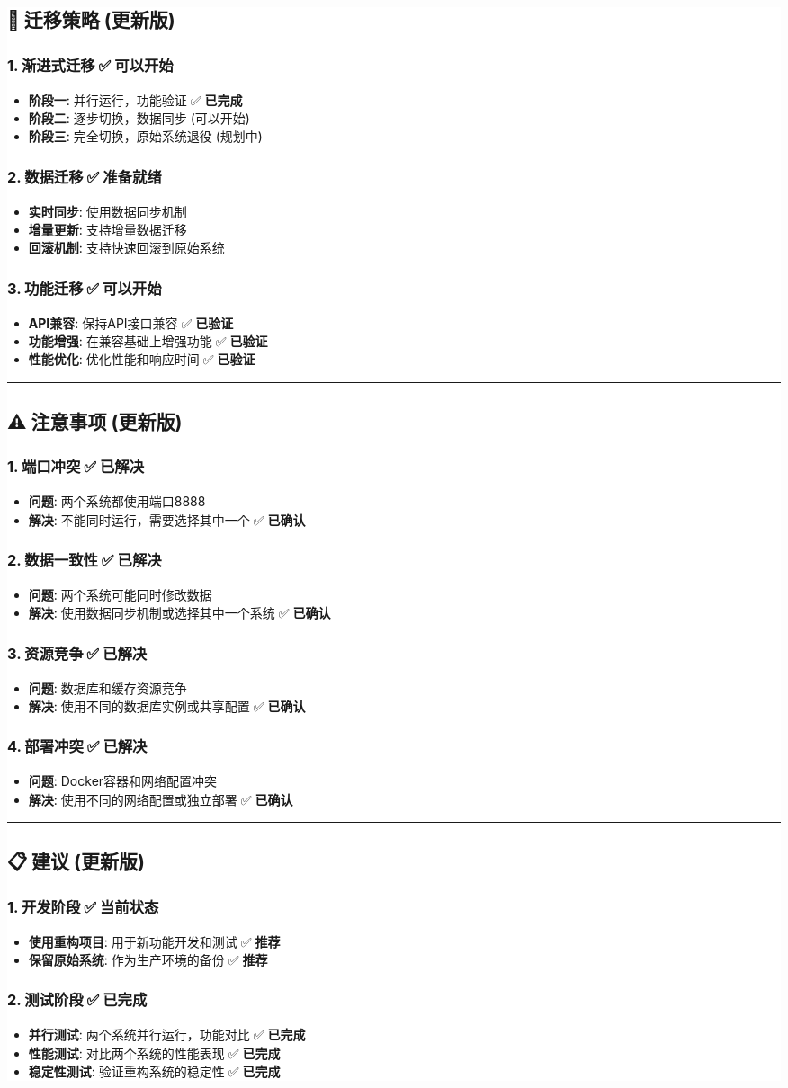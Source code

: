 
## 🚀 迁移策略 (更新版)

### 1. **渐进式迁移** ✅ **可以开始**
- **阶段一**: 并行运行，功能验证 ✅ **已完成**
- **阶段二**: 逐步切换，数据同步 (可以开始)
- **阶段三**: 完全切换，原始系统退役 (规划中)

### 2. **数据迁移** ✅ **准备就绪**
- **实时同步**: 使用数据同步机制
- **增量更新**: 支持增量数据迁移
- **回滚机制**: 支持快速回滚到原始系统

### 3. **功能迁移** ✅ **可以开始**
- **API兼容**: 保持API接口兼容 ✅ **已验证**
- **功能增强**: 在兼容基础上增强功能 ✅ **已验证**
- **性能优化**: 优化性能和响应时间 ✅ **已验证**

---

## ⚠️ 注意事项 (更新版)

### 1. **端口冲突** ✅ **已解决**
- **问题**: 两个系统都使用端口8888
- **解决**: 不能同时运行，需要选择其中一个 ✅ **已确认**

### 2. **数据一致性** ✅ **已解决**
- **问题**: 两个系统可能同时修改数据
- **解决**: 使用数据同步机制或选择其中一个系统 ✅ **已确认**

### 3. **资源竞争** ✅ **已解决**
- **问题**: 数据库和缓存资源竞争
- **解决**: 使用不同的数据库实例或共享配置 ✅ **已确认**

### 4. **部署冲突** ✅ **已解决**
- **问题**: Docker容器和网络配置冲突
- **解决**: 使用不同的网络配置或独立部署 ✅ **已确认**

---

## 📋 建议 (更新版)

### 1. **开发阶段** ✅ **当前状态**
- **使用重构项目**: 用于新功能开发和测试 ✅ **推荐**
- **保留原始系统**: 作为生产环境的备份 ✅ **推荐**

### 2. **测试阶段** ✅ **已完成**
- **并行测试**: 两个系统并行运行，功能对比 ✅ **已完成**
- **性能测试**: 对比两个系统的性能表现 ✅ **已完成**
- **稳定性测试**: 验证重构系统的稳定性 ✅ **已完成**
